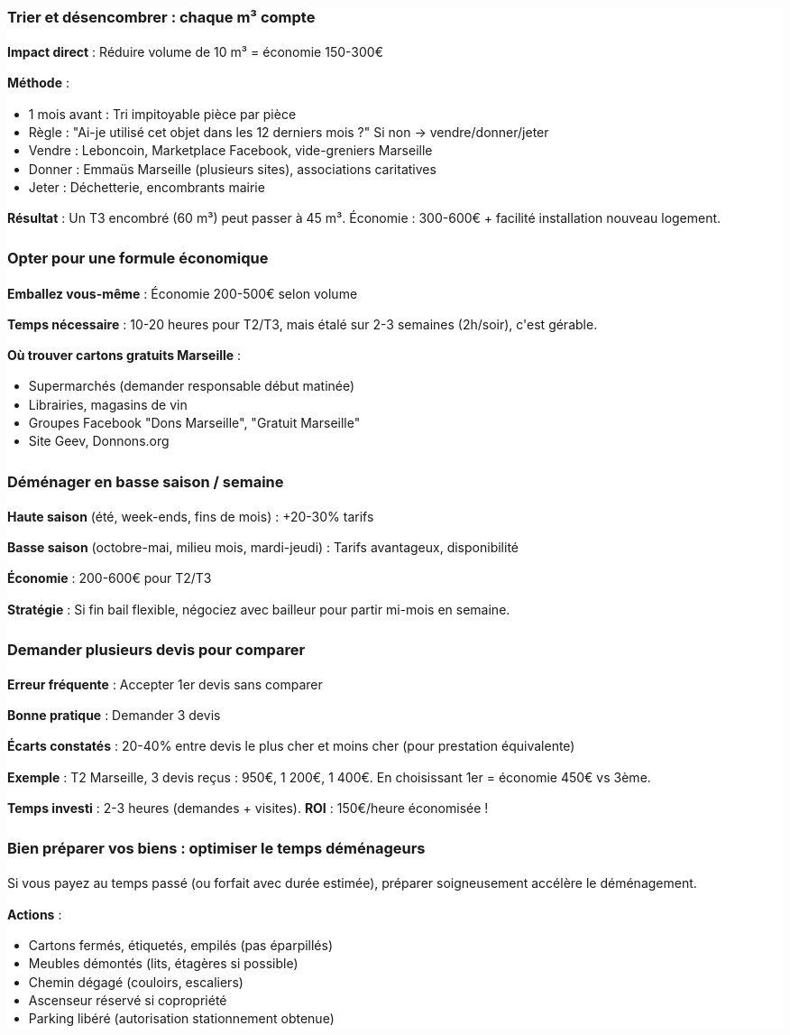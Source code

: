 ### Trier et désencombrer : chaque m³ compte

**Impact direct** : Réduire volume de 10 m³ = économie 150-300€

**Méthode** :
- 1 mois avant : Tri impitoyable pièce par pièce
- Règle : "Ai-je utilisé cet objet dans les 12 derniers mois ?" Si non → vendre/donner/jeter
- Vendre : Leboncoin, Marketplace Facebook, vide-greniers Marseille
- Donner : Emmaüs Marseille (plusieurs sites), associations caritatives
- Jeter : Déchetterie, encombrants mairie

**Résultat** : Un T3 encombré (60 m³) peut passer à 45 m³. Économie : 300-600€ + facilité installation nouveau logement.

### Opter pour une formule économique

**Emballez vous-même** : Économie 200-500€ selon volume

**Temps nécessaire** : 10-20 heures pour T2/T3, mais étalé sur 2-3 semaines (2h/soir), c'est gérable.

**Où trouver cartons gratuits Marseille** :
- Supermarchés (demander responsable début matinée)
- Librairies, magasins de vin
- Groupes Facebook "Dons Marseille", "Gratuit Marseille"
- Site Geev, Donnons.org

### Déménager en basse saison / semaine

**Haute saison** (été, week-ends, fins de mois) : +20-30% tarifs

**Basse saison** (octobre-mai, milieu mois, mardi-jeudi) : Tarifs avantageux, disponibilité

**Économie** : 200-600€ pour T2/T3

**Stratégie** : Si fin bail flexible, négociez avec bailleur pour partir mi-mois en semaine.

### Demander plusieurs devis pour comparer

**Erreur fréquente** : Accepter 1er devis sans comparer

**Bonne pratique** : Demander 3 devis

**Écarts constatés** : 20-40% entre devis le plus cher et moins cher (pour prestation équivalente)

**Exemple** : T2 Marseille, 3 devis reçus : 950€, 1 200€, 1 400€. En choisissant 1er = économie 450€ vs 3ème.

**Temps investi** : 2-3 heures (demandes + visites). **ROI** : 150€/heure économisée !

### Bien préparer vos biens : optimiser le temps déménageurs

Si vous payez au temps passé (ou forfait avec durée estimée), préparer soigneusement accélère le déménagement.

**Actions** :
- Cartons fermés, étiquetés, empilés (pas éparpillés)
- Meubles démontés (lits, étagères si possible)
- Chemin dégagé (couloirs, escaliers)
- Ascenseur réservé si copropriété
- Parking libéré (autorisation stationnement obtenue)
